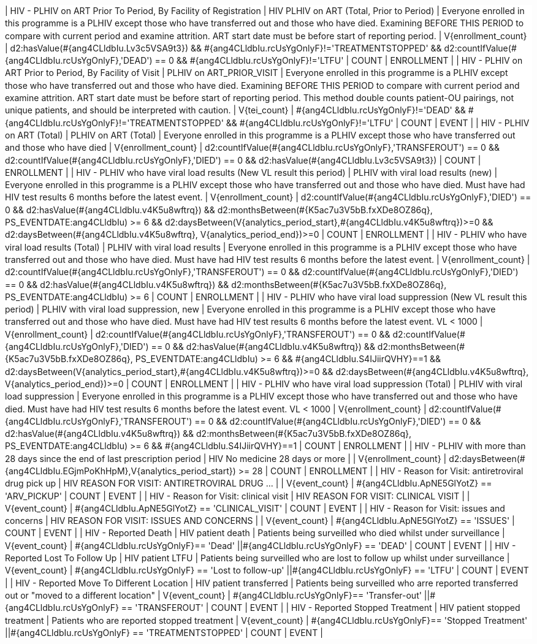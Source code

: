 | HIV - PLHIV on ART Prior To Period, By Facility of Registration | HIV PLHIV on ART (Total, Prior to Period) | Everyone enrolled in this programme is a PLHIV except those who have transferred out and those who have died. Examining BEFORE THIS PERIOD to compare with current period and examine attrition. ART start date must be before start of reporting period. | V{enrollment_count} | d2:hasValue(#{ang4CLldbIu.Lv3c5VSA9t3}) && #{ang4CLldbIu.rcUsYgOnlyF}!='TREATMENTSTOPPED' && d2:countIfValue(#{ang4CLldbIu.rcUsYgOnlyF},'DEAD') == 0 && #{ang4CLldbIu.rcUsYgOnlyF}!='LTFU' | COUNT | ENROLLMENT |
| HIV - PLHIV on ART Prior to Period, By Facility of Visit | PLHIV on ART_PRIOR_VISIT | Everyone enrolled in this programme is a PLHIV except those who have transferred out and those who have died. Examining BEFORE THIS PERIOD to compare with current period and examine attrition. ART start date must be before start of reporting period. This method double counts patient-OU pairings, not unique patients, and should be interpreted with caution. | V{tei_count} | #{ang4CLldbIu.rcUsYgOnlyF}!='DEAD' && #{ang4CLldbIu.rcUsYgOnlyF}!='TREATMENTSTOPPED' && #{ang4CLldbIu.rcUsYgOnlyF}!='LTFU' | COUNT | EVENT |
| HIV - PLHIV on ART (Total) | PLHIV on ART (Total) | Everyone enrolled in this programme is a PLHIV except those who have transferred out and those who have died | V{enrollment_count} | d2:countIfValue(#{ang4CLldbIu.rcUsYgOnlyF},'TRANSFEROUT') == 0 && d2:countIfValue(#{ang4CLldbIu.rcUsYgOnlyF},'DIED') == 0 && d2:hasValue(#{ang4CLldbIu.Lv3c5VSA9t3}) | COUNT | ENROLLMENT |
| HIV - PLHIV who have viral load results (New VL result this period) | PLHIV with viral load results (new) | Everyone enrolled in this programme is a PLHIV except those who have transferred out and those who have died. Must have had HIV test results 6 months before the latest event. | V{enrollment_count} | d2:countIfValue(#{ang4CLldbIu.rcUsYgOnlyF},'DIED') == 0 && d2:hasValue(#{ang4CLldbIu.v4K5u8wftrq}) && d2:monthsBetween(#{K5ac7u3V5bB.fxXDe8OZ86q}, PS_EVENTDATE:ang4CLldbIu) >= 6 && d2:daysBetween(V{analytics_period_start},#{ang4CLldbIu.v4K5u8wftrq})>=0 && d2:daysBetween(#{ang4CLldbIu.v4K5u8wftrq}, V{analytics_period_end})>=0 | COUNT | ENROLLMENT |
| HIV - PLHIV who have viral load results (Total) | PLHIV with viral load results | Everyone enrolled in this programme is a PLHIV except those who have transferred out and those who have died. Must have had HIV test results 6 months before the latest event. | V{enrollment_count} | d2:countIfValue(#{ang4CLldbIu.rcUsYgOnlyF},'TRANSFEROUT') == 0 && d2:countIfValue(#{ang4CLldbIu.rcUsYgOnlyF},'DIED') == 0 && d2:hasValue(#{ang4CLldbIu.v4K5u8wftrq}) && d2:monthsBetween(#{K5ac7u3V5bB.fxXDe8OZ86q}, PS_EVENTDATE:ang4CLldbIu) >= 6 | COUNT | ENROLLMENT |
| HIV - PLHIV who have viral load suppression (New VL result this period) | PLHIV with viral load suppression, new | Everyone enrolled in this programme is a PLHIV except those who have transferred out and those who have died. Must have had HIV test results 6 months before the latest event. VL < 1000 | V{enrollment_count} | d2:countIfValue(#{ang4CLldbIu.rcUsYgOnlyF},'TRANSFEROUT') == 0 && d2:countIfValue(#{ang4CLldbIu.rcUsYgOnlyF},'DIED') == 0 && d2:hasValue(#{ang4CLldbIu.v4K5u8wftrq}) && d2:monthsBetween(#{K5ac7u3V5bB.fxXDe8OZ86q}, PS_EVENTDATE:ang4CLldbIu) >= 6 && #{ang4CLldbIu.S4IJiirQVHY}==1 && d2:daysBetween(V{analytics_period_start},#{ang4CLldbIu.v4K5u8wftrq})>=0 && d2:daysBetween(#{ang4CLldbIu.v4K5u8wftrq}, V{analytics_period_end})>=0 | COUNT | ENROLLMENT |
| HIV - PLHIV who have viral load suppression (Total) | PLHIV with viral load suppression | Everyone enrolled in this programme is a PLHIV except those who have transferred out and those who have died. Must have had HIV test results 6 months before the latest event. VL < 1000 | V{enrollment_count} | d2:countIfValue(#{ang4CLldbIu.rcUsYgOnlyF},'TRANSFEROUT') == 0 && d2:countIfValue(#{ang4CLldbIu.rcUsYgOnlyF},'DIED') == 0 && d2:hasValue(#{ang4CLldbIu.v4K5u8wftrq}) && d2:monthsBetween(#{K5ac7u3V5bB.fxXDe8OZ86q}, PS_EVENTDATE:ang4CLldbIu) >= 6 && #{ang4CLldbIu.S4IJiirQVHY}==1 | COUNT | ENROLLMENT |
| HIV - PLHIV with more than 28 days since the end of last prescription period | HIV No medicine 28 days or more |  | V{enrollment_count} | d2:daysBetween(#{ang4CLldbIu.EGjmPoKhHpM},V{analytics_period_start}) >= 28 | COUNT | ENROLLMENT |
| HIV - Reason for Visit: antiretroviral drug pick up | HIV REASON FOR VISIT: ANTIRETROVIRAL DRUG ... |  | V{event_count} | #{ang4CLldbIu.ApNE5GlYotZ} == 'ARV_PICKUP' | COUNT | EVENT |
| HIV - Reason for Visit: clinical visit | HIV REASON FOR VISIT: CLINICAL VISIT |  | V{event_count} | #{ang4CLldbIu.ApNE5GlYotZ} == 'CLINICAL_VISIT' | COUNT | EVENT |
| HIV - Reason for Visit: issues and concerns | HIV REASON FOR VISIT: ISSUES AND CONCERNS |  | V{event_count} | #{ang4CLldbIu.ApNE5GlYotZ} == 'ISSUES' | COUNT | EVENT |
| HIV - Reported Death | HIV patient death | Patients being surveilled who died whilst under surveillance | V{event_count} | #{ang4CLldbIu.rcUsYgOnlyF}== 'Dead' \|\|#{ang4CLldbIu.rcUsYgOnlyF} == 'DEAD' | COUNT | EVENT |
| HIV - Reported Lost To Follow Up | HIV patient LTFU | Patients being surveilled who are lost to follow up whilst under surveillance | V{event_count} | #{ang4CLldbIu.rcUsYgOnlyF} == 'Lost to follow-up' \|\|#{ang4CLldbIu.rcUsYgOnlyF} == 'LTFU' | COUNT | EVENT |
| HIV - Reported Move To Different Location | HIV patient transferred | Patients being surveilled who arre reported transferred out or "moved to a different location" | V{event_count} | #{ang4CLldbIu.rcUsYgOnlyF}== 'Transfer-out' \|\|#{ang4CLldbIu.rcUsYgOnlyF} == 'TRANSFEROUT' | COUNT | EVENT |
| HIV - Reported Stopped Treatment | HIV patient stopped treatment | Patients who are reported stopped treatment | V{event_count} | #{ang4CLldbIu.rcUsYgOnlyF}== 'Stopped Treatment' \|\|#{ang4CLldbIu.rcUsYgOnlyF} == 'TREATMENTSTOPPED' | COUNT | EVENT |